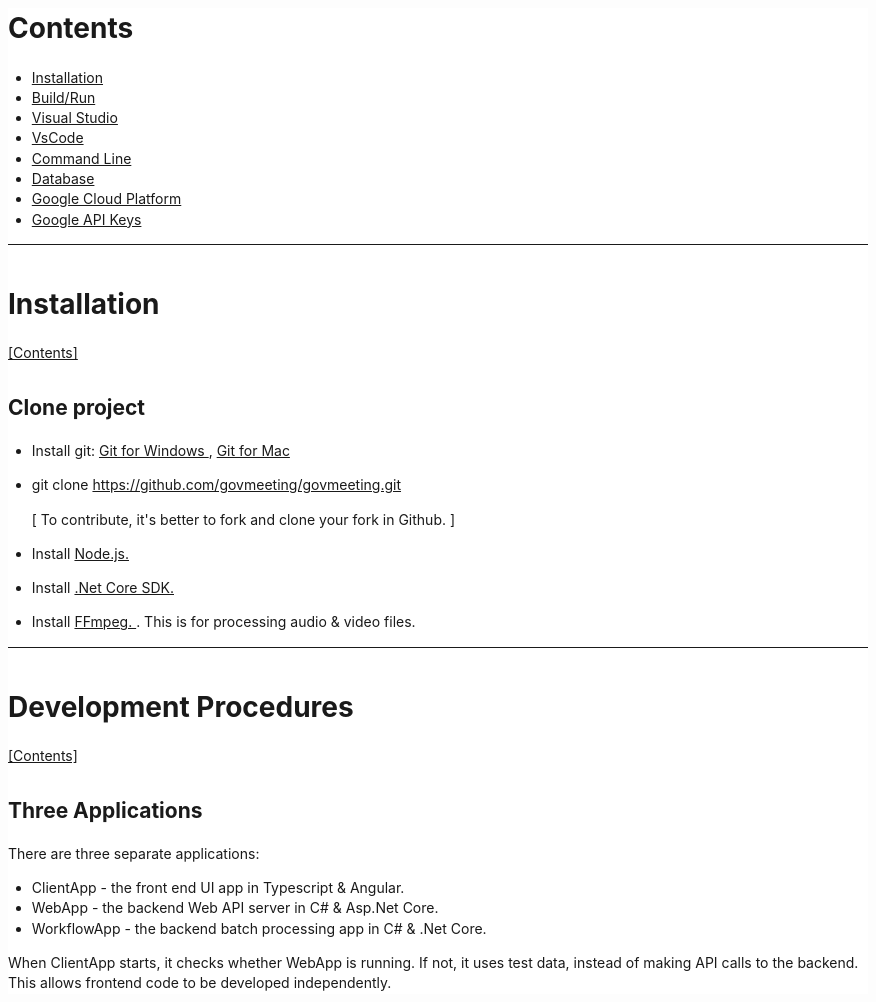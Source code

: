 <a name="Contents"></a>

# Contents

- <a href="#Installation"> Installation </a>
- <a href="#BuildRun"> Build/Run </a>
- <a href="#DevelopVS"> Visual Studio </a>
- <a href="#DevelopVsCode"> VsCode </a>
- <a href="#CommandLine"> Command Line </a>
- <a href="#Database"> Database </a>
- <a href="#GoogleCloud"> Google Cloud Platform </a>
- <a href="#GoogleApi"> Google API Keys </a>

---

<a name="Installation"></a>

# Installation <br/>

<a href="about?id=setup#Contents"> [Contents] </a>

## Clone project

- Install git: <a href="https://gitforwindows.org"> Git for Windows </a>, <a href="https://git-scm.com/download/mac"> Git for Mac </a>
- git clone https://github.com/govmeeting/govmeeting.git

  [ To contribute, it's better to fork and clone your fork in Github. ]

- Install <a href="https://nodejs.org/en/download/"> Node.js. </a>
- Install <a href="https://dotnet.microsoft.com/download"> .Net Core SDK. </a>
- Install <a href="https://www.ffmpeg.org"> FFmpeg. </a>. This is for processing audio & video files.

---

<a name="BuildRun"></a>

# Development Procedures <br/>

<a href="about?id=setup#Contents"> [Contents] </a>

## Three Applications

There are three separate applications:

- ClientApp - the front end UI app in Typescript & Angular.
- WebApp - the backend Web API server in C# & Asp.Net Core.
- WorkflowApp - the backend batch processing app in C# & .Net Core.

When ClientApp starts, it checks whether WebApp is running. If not, it uses test data, instead of making API calls to the backend. This allows frontend code to be developed independently.
